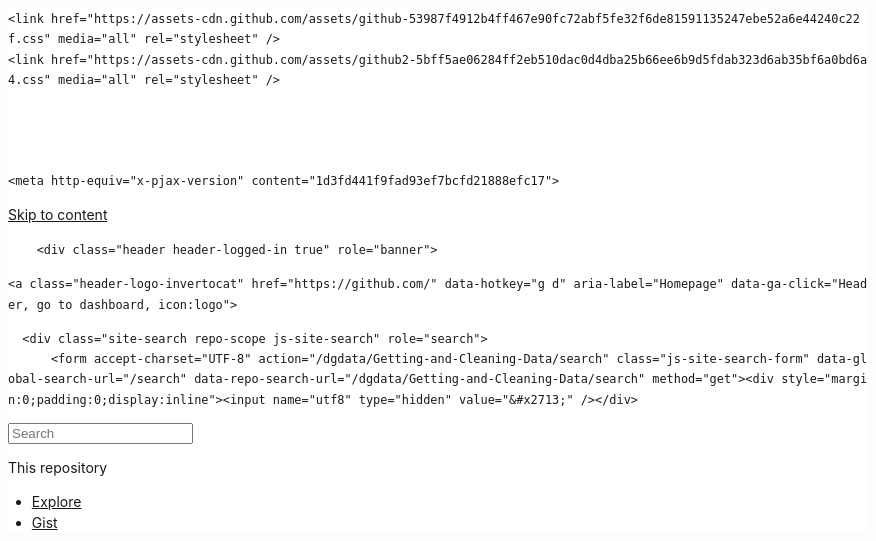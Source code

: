     <link href="https://assets-cdn.github.com/assets/github-53987f4912b4ff467e90fc72abf5fe32f6de81591135247ebe52a6e44240c22f.css" media="all" rel="stylesheet" />
    <link href="https://assets-cdn.github.com/assets/github2-5bff5ae06284ff2eb510dac0d4dba25b66ee6b9d5fdab323d6ab35bf6a0bd6a4.css" media="all" rel="stylesheet" />
    
    


    <meta http-equiv="x-pjax-version" content="1d3fd441f9fad93ef7bcfd21888efc17">

      
  <meta name="description" content="Contribute to Getting-and-Cleaning-Data development by creating an account on GitHub.">
  <meta name="go-import" content="github.com/dgdata/Getting-and-Cleaning-Data git https://github.com/dgdata/Getting-and-Cleaning-Data.git">

  <meta content="9724668" name="octolytics-dimension-user_id" /><meta content="dgdata" name="octolytics-dimension-user_login" /><meta content="32458092" name="octolytics-dimension-repository_id" /><meta content="dgdata/Getting-and-Cleaning-Data" name="octolytics-dimension-repository_nwo" /><meta content="true" name="octolytics-dimension-repository_public" /><meta content="false" name="octolytics-dimension-repository_is_fork" /><meta content="32458092" name="octolytics-dimension-repository_network_root_id" /><meta content="dgdata/Getting-and-Cleaning-Data" name="octolytics-dimension-repository_network_root_nwo" />
  <link href="https://github.com/dgdata/Getting-and-Cleaning-Data/commits/master.atom" rel="alternate" title="Recent Commits to Getting-and-Cleaning-Data:master" type="application/atom+xml">

  </head>


  <body class="logged_in  env-production linux vis-public page-blob">
    <a href="#start-of-content" tabindex="1" class="accessibility-aid js-skip-to-content">Skip to content</a>
    <div class="wrapper">
      
      
      


        <div class="header header-logged-in true" role="banner">
  <div class="container clearfix">

    <a class="header-logo-invertocat" href="https://github.com/" data-hotkey="g d" aria-label="Homepage" data-ga-click="Header, go to dashboard, icon:logo">
  <span class="mega-octicon octicon-mark-github"></span>
</a>


      <div class="site-search repo-scope js-site-search" role="search">
          <form accept-charset="UTF-8" action="/dgdata/Getting-and-Cleaning-Data/search" class="js-site-search-form" data-global-search-url="/search" data-repo-search-url="/dgdata/Getting-and-Cleaning-Data/search" method="get"><div style="margin:0;padding:0;display:inline"><input name="utf8" type="hidden" value="&#x2713;" /></div>
  <input type="text"
    class="js-site-search-field is-clearable"
    data-hotkey="s"
    name="q"
    placeholder="Search"
    data-global-scope-placeholder="Search GitHub"
    data-repo-scope-placeholder="Search"
    tabindex="1"
    autocapitalize="off">
  <div class="scope-badge">This repository</div>
</form>
      </div>
      <ul class="header-nav left" role="navigation">
        <li class="header-nav-item explore">
          <a class="header-nav-link" href="/explore" data-ga-click="Header, go to explore, text:explore">Explore</a>
        </li>
          <li class="header-nav-item">
            <a class="header-nav-link" href="https://gist.github.com" data-ga-click="Header, go to gist, text:gist">Gist</a>